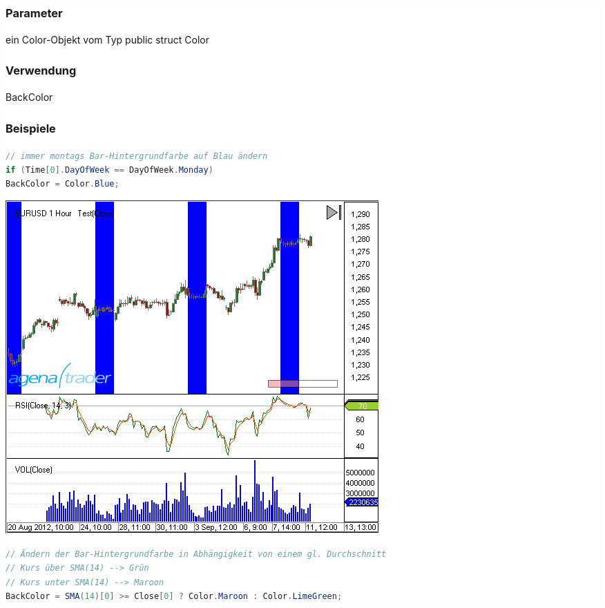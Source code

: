 ### Parameter
ein Color-Objekt vom Typ  public struct Color

### Verwendung
BackColor

### Beispiele
```cs
// immer montags Bar-Hintergrundfarbe auf Blau ändern
if (Time[0].DayOfWeek == DayOfWeek.Monday)
BackColor = Color.Blue;
```

![BackColor](./media/image16.png)

```cs
// Ändern der Bar-Hintergrundfarbe in Abhängigkeit von einem gl. Durchschnitt
// Kurs über SMA(14) --> Grün
// Kurs unter SMA(14) --> Maroon
BackColor = SMA(14)[0] >= Close[0] ? Color.Maroon : Color.LimeGreen;
```
